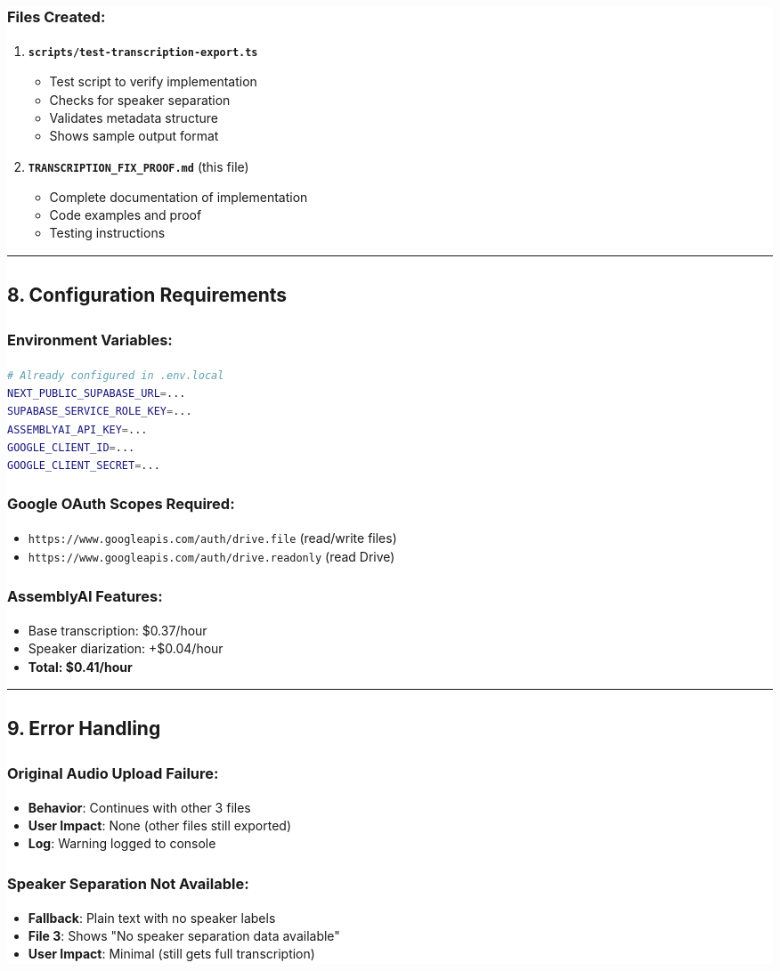### Files Created:

1. **`scripts/test-transcription-export.ts`**
   - Test script to verify implementation
   - Checks for speaker separation
   - Validates metadata structure
   - Shows sample output format

2. **`TRANSCRIPTION_FIX_PROOF.md`** (this file)
   - Complete documentation of implementation
   - Code examples and proof
   - Testing instructions

---

## 8. Configuration Requirements

### Environment Variables:
```bash
# Already configured in .env.local
NEXT_PUBLIC_SUPABASE_URL=...
SUPABASE_SERVICE_ROLE_KEY=...
ASSEMBLYAI_API_KEY=...
GOOGLE_CLIENT_ID=...
GOOGLE_CLIENT_SECRET=...
```

### Google OAuth Scopes Required:
- `https://www.googleapis.com/auth/drive.file` (read/write files)
- `https://www.googleapis.com/auth/drive.readonly` (read Drive)

### AssemblyAI Features:
- Base transcription: $0.37/hour
- Speaker diarization: +$0.04/hour
- **Total: $0.41/hour**

---

## 9. Error Handling

### Original Audio Upload Failure:
- **Behavior**: Continues with other 3 files
- **User Impact**: None (other files still exported)
- **Log**: Warning logged to console

### Speaker Separation Not Available:
- **Fallback**: Plain text with no speaker labels
- **File 3**: Shows "No speaker separation data available"
- **User Impact**: Minimal (still gets full transcription)
